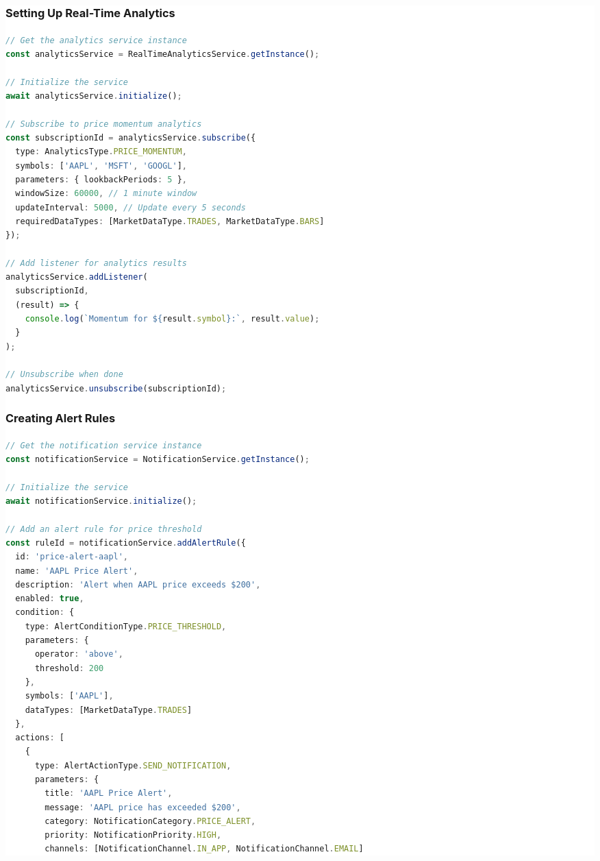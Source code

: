 ### Setting Up Real-Time Analytics

```typescript
// Get the analytics service instance
const analyticsService = RealTimeAnalyticsService.getInstance();

// Initialize the service
await analyticsService.initialize();

// Subscribe to price momentum analytics
const subscriptionId = analyticsService.subscribe({
  type: AnalyticsType.PRICE_MOMENTUM,
  symbols: ['AAPL', 'MSFT', 'GOOGL'],
  parameters: { lookbackPeriods: 5 },
  windowSize: 60000, // 1 minute window
  updateInterval: 5000, // Update every 5 seconds
  requiredDataTypes: [MarketDataType.TRADES, MarketDataType.BARS]
});

// Add listener for analytics results
analyticsService.addListener(
  subscriptionId,
  (result) => {
    console.log(`Momentum for ${result.symbol}:`, result.value);
  }
);

// Unsubscribe when done
analyticsService.unsubscribe(subscriptionId);
```

### Creating Alert Rules

```typescript
// Get the notification service instance
const notificationService = NotificationService.getInstance();

// Initialize the service
await notificationService.initialize();

// Add an alert rule for price threshold
const ruleId = notificationService.addAlertRule({
  id: 'price-alert-aapl',
  name: 'AAPL Price Alert',
  description: 'Alert when AAPL price exceeds $200',
  enabled: true,
  condition: {
    type: AlertConditionType.PRICE_THRESHOLD,
    parameters: {
      operator: 'above',
      threshold: 200
    },
    symbols: ['AAPL'],
    dataTypes: [MarketDataType.TRADES]
  },
  actions: [
    {
      type: AlertActionType.SEND_NOTIFICATION,
      parameters: {
        title: 'AAPL Price Alert',
        message: 'AAPL price has exceeded $200',
        category: NotificationCategory.PRICE_ALERT,
        priority: NotificationPriority.HIGH,
        channels: [NotificationChannel.IN_APP, NotificationChannel.EMAIL]
```
